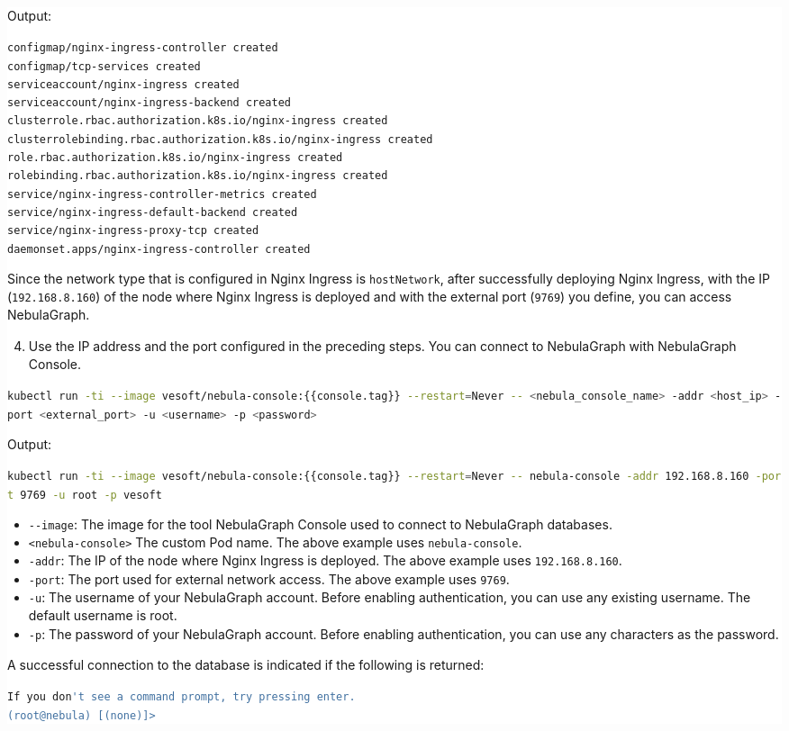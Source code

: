  Output:

  ```bash
  configmap/nginx-ingress-controller created
  configmap/tcp-services created
  serviceaccount/nginx-ingress created
  serviceaccount/nginx-ingress-backend created
  clusterrole.rbac.authorization.k8s.io/nginx-ingress created
  clusterrolebinding.rbac.authorization.k8s.io/nginx-ingress created
  role.rbac.authorization.k8s.io/nginx-ingress created
  rolebinding.rbac.authorization.k8s.io/nginx-ingress created
  service/nginx-ingress-controller-metrics created
  service/nginx-ingress-default-backend created
  service/nginx-ingress-proxy-tcp created
  daemonset.apps/nginx-ingress-controller created
  ```

  Since the network type that is configured in Nginx Ingress is `hostNetwork`, after successfully deploying Nginx Ingress, with the IP (`192.168.8.160`) of the node where Nginx Ingress is deployed and with the external port (`9769`) you define, you can access NebulaGraph. 

4. Use the IP address and the port configured in the preceding steps. You can connect to NebulaGraph with NebulaGraph Console. 

  ```bash
  kubectl run -ti --image vesoft/nebula-console:{{console.tag}} --restart=Never -- <nebula_console_name> -addr <host_ip> -port <external_port> -u <username> -p <password>
  ```

  Output:

  ```bash
  kubectl run -ti --image vesoft/nebula-console:{{console.tag}} --restart=Never -- nebula-console -addr 192.168.8.160 -port 9769 -u root -p vesoft
  ```

  - `--image`: The image for the tool NebulaGraph Console used to connect to NebulaGraph databases.
  - `<nebula-console>` The custom Pod name. The above example uses `nebula-console`.
  - `-addr`: The IP of the node where Nginx Ingress is deployed. The above example uses `192.168.8.160`.
  - `-port`: The port used for external network access. The above example uses `9769`.
  - `-u`: The username of your NebulaGraph account. Before enabling authentication, you can use any existing username. The default username is root.
  - `-p`: The password of your NebulaGraph account. Before enabling authentication, you can use any characters as the password.

  A successful connection to the database is indicated if the following is returned:

  ```bash
  If you don't see a command prompt, try pressing enter.
  (root@nebula) [(none)]>
  ```
